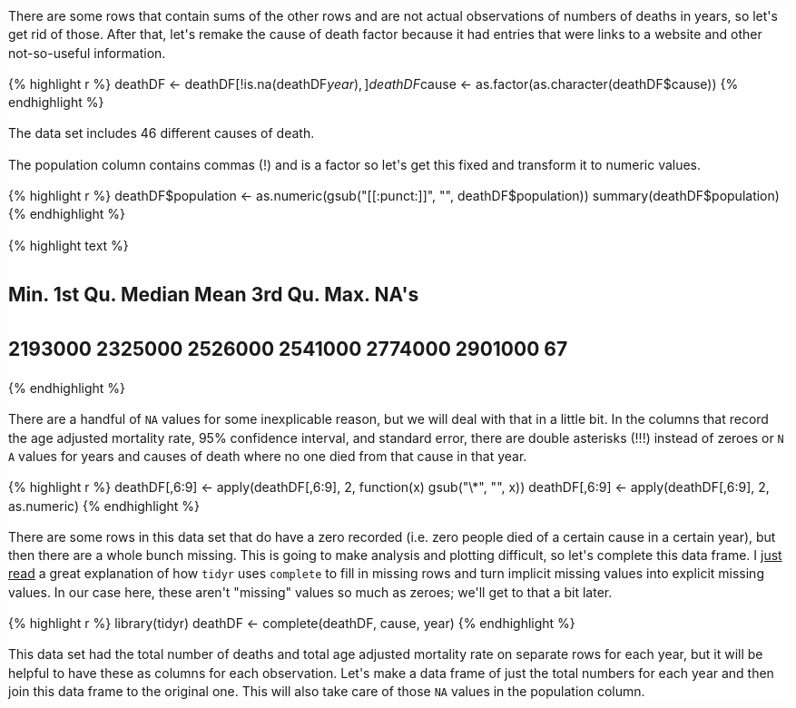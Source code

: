 There are some rows that contain sums of the other rows and are not actual observations of numbers of deaths in years, so let's get rid of those. After that, let's remake the cause of death factor because it had entries that were links to a website and other not-so-useful information.


{% highlight r %}
deathDF <- deathDF[!is.na(deathDF$year),]
deathDF$cause <- as.factor(as.character(deathDF$cause))
{% endhighlight %}

The data set includes 46 different causes of death. 

The population column contains commas (!) and is a factor so let's get this fixed and transform it to numeric values.


{% highlight r %}
deathDF$population <- as.numeric(gsub("[[:punct:]]", "", deathDF$population))
summary(deathDF$population)
{% endhighlight %}



{% highlight text %}
##    Min. 1st Qu.  Median    Mean 3rd Qu.    Max.    NA's 
## 2193000 2325000 2526000 2541000 2774000 2901000      67
{% endhighlight %}

There are a handful of `NA` values for some inexplicable reason, but we will deal with that in a little bit. In the columns that record the age adjusted mortality rate, 95% confidence interval, and standard error, there are double asterisks (!!!) instead of zeroes or `NA` values for years and causes of death where no one died from that cause in that year.


{% highlight r %}
deathDF[,6:9] <- apply(deathDF[,6:9], 2, function(x) gsub("\\*", "", x))
deathDF[,6:9] <- apply(deathDF[,6:9], 2, as.numeric)
{% endhighlight %}

There are some rows in this data set that do have a zero recorded (i.e. zero people died of a certain cause in a certain year), but then there are a whole bunch missing. This is going to make analysis and plotting difficult, so let's complete this data frame. I [just read](http://www.imachordata.com/you-complete-me/) a great explanation of how `tidyr` uses `complete` to fill in missing rows and turn implicit missing values into explicit missing values. In our case here, these aren't "missing" values so much as zeroes; we'll get to that a bit later.


{% highlight r %}
library(tidyr)
deathDF <- complete(deathDF, cause, year)
{% endhighlight %}

This data set had the total number of deaths and total age adjusted mortality rate on separate rows for each year, but it will be helpful to have these as columns for each observation. Let's make a data frame of just the total numbers for each year and then join this data frame to the original one. This will also take care of those `NA` values in the population column.
